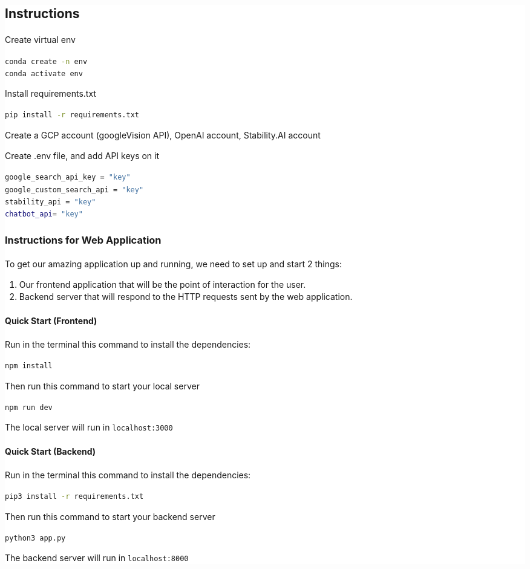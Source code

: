 ## Instructions

Create virtual env

```bash
conda create -n env
conda activate env
```

Install requirements.txt

```bash
pip install -r requirements.txt
```

Create a GCP account (googleVision API), OpenAI account, Stability.AI account

Create .env file, and add API keys on it

```bash
google_search_api_key = "key"
google_custom_search_api = "key"
stability_api = "key"
chatbot_api= "key"
```

### Instructions for Web Application

To get our amazing application up and running, we need to set up and start 2 things:

1. Our frontend application that will be the point of interaction for the user.
2. Backend server that will respond to the HTTP requests sent by the web application.

#### Quick Start (Frontend)

Run in the terminal this command to install the dependencies:

```bash
npm install
```

Then run this command to start your local server

```bash
npm run dev
```
The local server will run in `localhost:3000`

#### Quick Start (Backend)
Run in the terminal this command to install the dependencies:

```bash
pip3 install -r requirements.txt
```

Then run this command to start your backend server

```bash
python3 app.py
```
The backend server will run in `localhost:8000`
